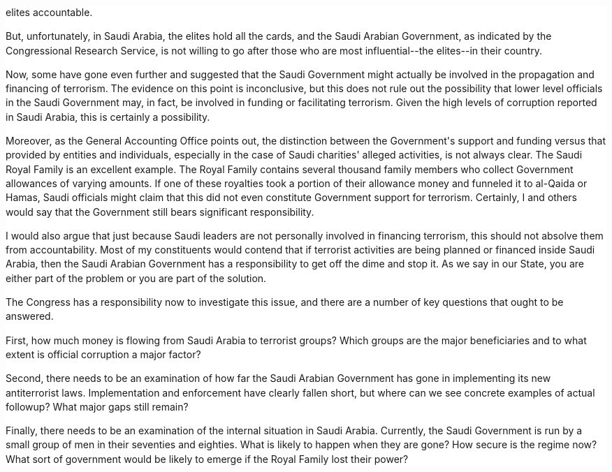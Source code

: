 
 elites accountable.


But, unfortunately, in Saudi Arabia, the elites hold all the cards, 
and the Saudi Arabian Government, as indicated by the Congressional 
Research Service, is not willing to go after those who are most 
influential--the elites--in their country.

Now, some have gone even further and suggested that the Saudi 
Government might actually be involved in the propagation and financing 
of terrorism. The evidence on this point is inconclusive, but this does 
not rule out the possibility that lower level officials in the Saudi 
Government may, in fact, be involved in funding or facilitating 
terrorism. Given the high levels of corruption reported in Saudi 
Arabia, this is certainly a possibility.

Moreover, as the General Accounting Office points out, the 
distinction between the Government's support and funding versus that 
provided by entities and individuals, especially in the case of Saudi 
charities' alleged activities, is not always clear. The Saudi Royal 
Family is an excellent example. The Royal Family contains several 
thousand family members who collect Government allowances of varying 
amounts. If one of these royalties took a portion of their allowance 
money and funneled it to al-Qaida or Hamas, Saudi officials might claim 
that this did not even constitute Government support for terrorism. 
Certainly, I and others would say that the Government still bears 
significant responsibility.

I would also argue that just because Saudi leaders are not personally 
involved in financing terrorism, this should not absolve them from 
accountability. Most of my constituents would contend that if terrorist 
activities are being planned or financed inside Saudi Arabia, then the 
Saudi Arabian Government has a responsibility to get off the dime and 
stop it. As we say in our State, you are either part of the problem or 
you are part of the solution.

The Congress has a responsibility now to investigate this issue, and 
there are a number of key questions that ought to be answered.

First, how much money is flowing from Saudi Arabia to terrorist 
groups? Which groups are the major beneficiaries and to what extent is 
official corruption a major factor?

Second, there needs to be an examination of how far the Saudi Arabian 
Government has gone in implementing its new antiterrorist laws. 
Implementation and enforcement have clearly fallen short, but where can 
we see concrete examples of actual followup? What major gaps still 
remain?


Finally, there needs to be an examination of the internal situation 
in Saudi Arabia. Currently, the Saudi Government is run by a small 
group of men in their seventies and eighties. What is likely to happen 
when they are gone? How secure is the regime now? What sort of 
government would be likely to emerge if the Royal Family lost their 
power?
